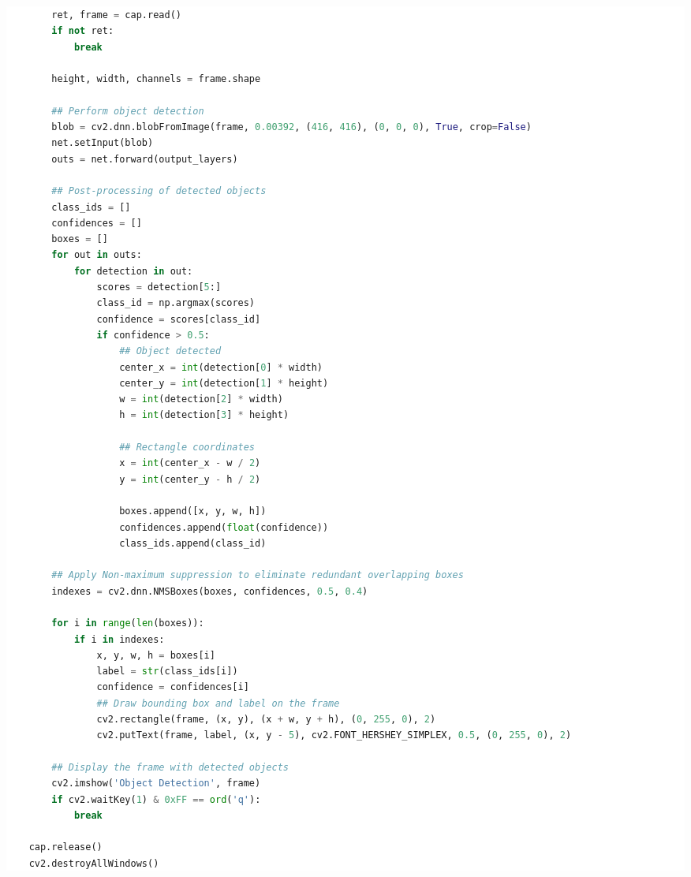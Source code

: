 ```python
        ret, frame = cap.read()
        if not ret:
            break

        height, width, channels = frame.shape

        ## Perform object detection
        blob = cv2.dnn.blobFromImage(frame, 0.00392, (416, 416), (0, 0, 0), True, crop=False)
        net.setInput(blob)
        outs = net.forward(output_layers)

        ## Post-processing of detected objects
        class_ids = []
        confidences = []
        boxes = []
        for out in outs:
            for detection in out:
                scores = detection[5:]
                class_id = np.argmax(scores)
                confidence = scores[class_id]
                if confidence > 0.5:
                    ## Object detected
                    center_x = int(detection[0] * width)
                    center_y = int(detection[1] * height)
                    w = int(detection[2] * width)
                    h = int(detection[3] * height)

                    ## Rectangle coordinates
                    x = int(center_x - w / 2)
                    y = int(center_y - h / 2)

                    boxes.append([x, y, w, h])
                    confidences.append(float(confidence))
                    class_ids.append(class_id)

        ## Apply Non-maximum suppression to eliminate redundant overlapping boxes
        indexes = cv2.dnn.NMSBoxes(boxes, confidences, 0.5, 0.4)

        for i in range(len(boxes)):
            if i in indexes:
                x, y, w, h = boxes[i]
                label = str(class_ids[i])
                confidence = confidences[i]
                ## Draw bounding box and label on the frame
                cv2.rectangle(frame, (x, y), (x + w, y + h), (0, 255, 0), 2)
                cv2.putText(frame, label, (x, y - 5), cv2.FONT_HERSHEY_SIMPLEX, 0.5, (0, 255, 0), 2)

        ## Display the frame with detected objects
        cv2.imshow('Object Detection', frame)
        if cv2.waitKey(1) & 0xFF == ord('q'):
            break

    cap.release()
    cv2.destroyAllWindows()
```
